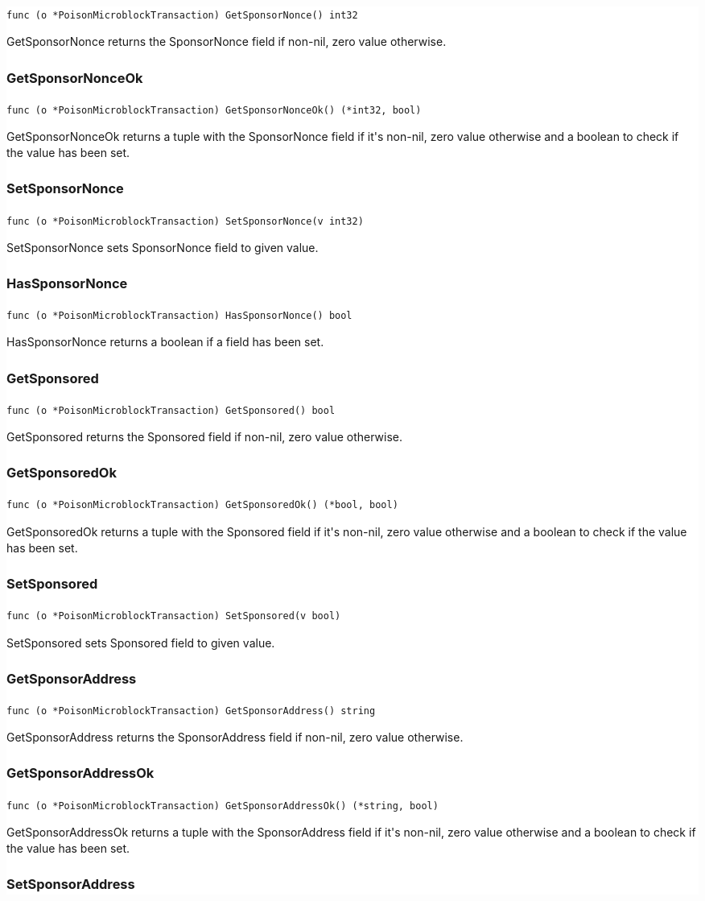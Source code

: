 `func (o *PoisonMicroblockTransaction) GetSponsorNonce() int32`

GetSponsorNonce returns the SponsorNonce field if non-nil, zero value otherwise.

### GetSponsorNonceOk

`func (o *PoisonMicroblockTransaction) GetSponsorNonceOk() (*int32, bool)`

GetSponsorNonceOk returns a tuple with the SponsorNonce field if it's non-nil, zero value otherwise
and a boolean to check if the value has been set.

### SetSponsorNonce

`func (o *PoisonMicroblockTransaction) SetSponsorNonce(v int32)`

SetSponsorNonce sets SponsorNonce field to given value.

### HasSponsorNonce

`func (o *PoisonMicroblockTransaction) HasSponsorNonce() bool`

HasSponsorNonce returns a boolean if a field has been set.

### GetSponsored

`func (o *PoisonMicroblockTransaction) GetSponsored() bool`

GetSponsored returns the Sponsored field if non-nil, zero value otherwise.

### GetSponsoredOk

`func (o *PoisonMicroblockTransaction) GetSponsoredOk() (*bool, bool)`

GetSponsoredOk returns a tuple with the Sponsored field if it's non-nil, zero value otherwise
and a boolean to check if the value has been set.

### SetSponsored

`func (o *PoisonMicroblockTransaction) SetSponsored(v bool)`

SetSponsored sets Sponsored field to given value.


### GetSponsorAddress

`func (o *PoisonMicroblockTransaction) GetSponsorAddress() string`

GetSponsorAddress returns the SponsorAddress field if non-nil, zero value otherwise.

### GetSponsorAddressOk

`func (o *PoisonMicroblockTransaction) GetSponsorAddressOk() (*string, bool)`

GetSponsorAddressOk returns a tuple with the SponsorAddress field if it's non-nil, zero value otherwise
and a boolean to check if the value has been set.

### SetSponsorAddress
